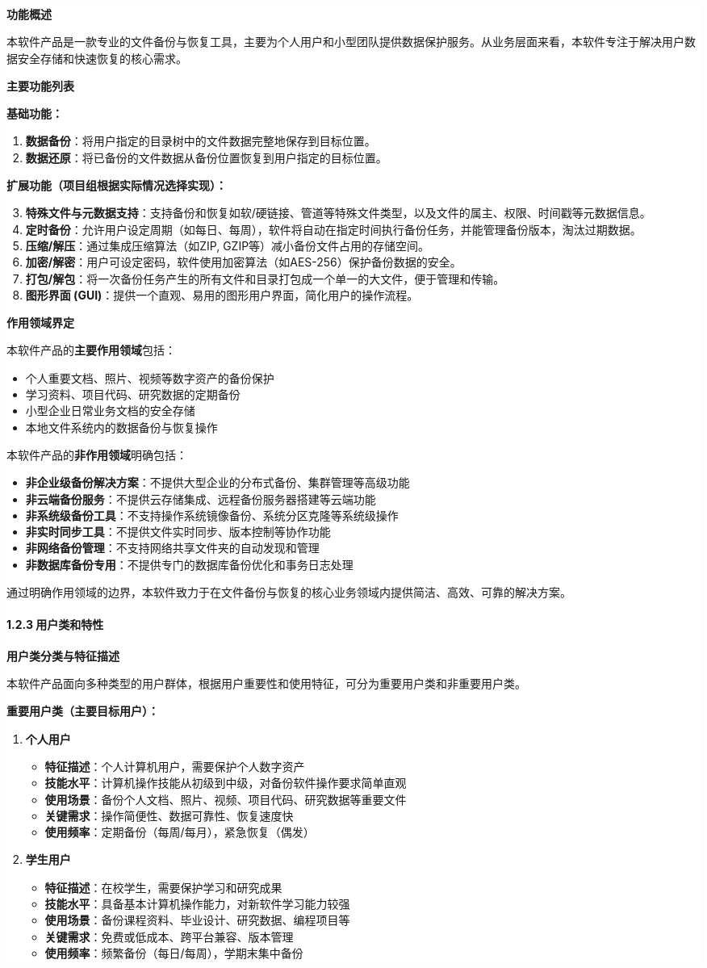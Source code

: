 **功能概述**

本软件产品是一款专业的文件备份与恢复工具，主要为个人用户和小型团队提供数据保护服务。从业务层面来看，本软件专注于解决用户数据安全存储和快速恢复的核心需求。

**主要功能列表**

**基础功能：**

1. **数据备份**：将用户指定的目录树中的文件数据完整地保存到目标位置。
2. **数据还原**：将已备份的文件数据从备份位置恢复到用户指定的目标位置。

**扩展功能（项目组根据实际情况选择实现）：**

3. **特殊文件与元数据支持**：支持备份和恢复如软/硬链接、管道等特殊文件类型，以及文件的属主、权限、时间戳等元数据信息。
4. **定时备份**：允许用户设定周期（如每日、每周），软件将自动在指定时间执行备份任务，并能管理备份版本，淘汰过期数据。
5. **压缩/解压**：通过集成压缩算法（如ZIP, GZIP等）减小备份文件占用的存储空间。
6. **加密/解密**：用户可设定密码，软件使用加密算法（如AES-256）保护备份数据的安全。
7. **打包/解包**：将一次备份任务产生的所有文件和目录打包成一个单一的大文件，便于管理和传输。
8. **图形界面 (GUI)**：提供一个直观、易用的图形用户界面，简化用户的操作流程。

**作用领域界定**

本软件产品的**主要作用领域**包括：
- 个人重要文档、照片、视频等数字资产的备份保护
- 学习资料、项目代码、研究数据的定期备份
- 小型企业日常业务文档的安全存储
- 本地文件系统内的数据备份与恢复操作

本软件产品的**非作用领域**明确包括：
- **非企业级备份解决方案**：不提供大型企业的分布式备份、集群管理等高级功能
- **非云端备份服务**：不提供云存储集成、远程备份服务器搭建等云端功能
- **非系统级备份工具**：不支持操作系统镜像备份、系统分区克隆等系统级操作
- **非实时同步工具**：不提供文件实时同步、版本控制等协作功能
- **非网络备份管理**：不支持网络共享文件夹的自动发现和管理
- **非数据库备份专用**：不提供专门的数据库备份优化和事务日志处理

通过明确作用领域的边界，本软件致力于在文件备份与恢复的核心业务领域内提供简洁、高效、可靠的解决方案。

#### 1.2.3 用户类和特性

**用户类分类与特征描述**

本软件产品面向多种类型的用户群体，根据用户重要性和使用特征，可分为重要用户类和非重要用户类。

**重要用户类（主要目标用户）：**

1. **个人用户**
   - **特征描述**：个人计算机用户，需要保护个人数字资产
   - **技能水平**：计算机操作技能从初级到中级，对备份软件操作要求简单直观
   - **使用场景**：备份个人文档、照片、视频、项目代码、研究数据等重要文件
   - **关键需求**：操作简便性、数据可靠性、恢复速度快
   - **使用频率**：定期备份（每周/每月），紧急恢复（偶发）

2. **学生用户**
   - **特征描述**：在校学生，需要保护学习和研究成果
   - **技能水平**：具备基本计算机操作能力，对新软件学习能力较强
   - **使用场景**：备份课程资料、毕业设计、研究数据、编程项目等
   - **关键需求**：免费或低成本、跨平台兼容、版本管理
   - **使用频率**：频繁备份（每日/每周），学期末集中备份
